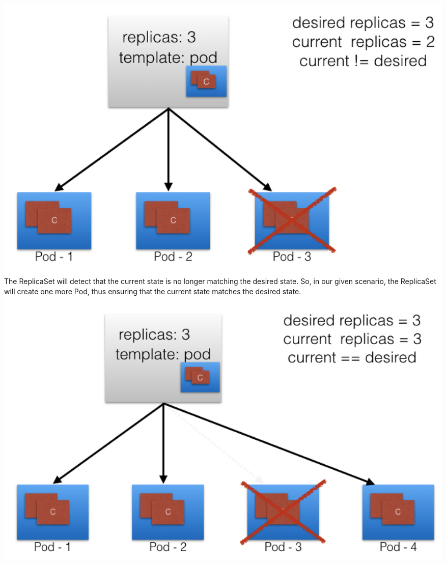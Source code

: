 ![ReplicaSet where the current state is different than the desired state](assets/ReplicaSet2.png "ReplicaSet (Current State and Desired State Are Different)")



The ReplicaSet will detect that the current state is no longer matching the desired state. So, in our given scenario, the ReplicaSet will create one more Pod, thus ensuring that the current state matches the desired state.

![ReplicaSet](assets/ReplicaSet3.png "ReplicaSet (Creating a Pod to Match Current and Desired State)")

